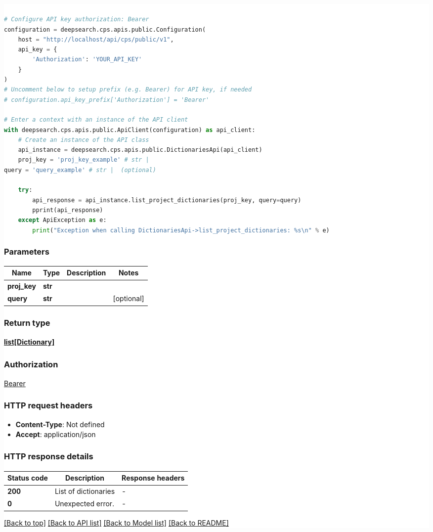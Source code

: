 ```python

# Configure API key authorization: Bearer
configuration = deepsearch.cps.apis.public.Configuration(
    host = "http://localhost/api/cps/public/v1",
    api_key = {
        'Authorization': 'YOUR_API_KEY'
    }
)
# Uncomment below to setup prefix (e.g. Bearer) for API key, if needed
# configuration.api_key_prefix['Authorization'] = 'Bearer'

# Enter a context with an instance of the API client
with deepsearch.cps.apis.public.ApiClient(configuration) as api_client:
    # Create an instance of the API class
    api_instance = deepsearch.cps.apis.public.DictionariesApi(api_client)
    proj_key = 'proj_key_example' # str | 
query = 'query_example' # str |  (optional)

    try:
        api_response = api_instance.list_project_dictionaries(proj_key, query=query)
        pprint(api_response)
    except ApiException as e:
        print("Exception when calling DictionariesApi->list_project_dictionaries: %s\n" % e)
```

### Parameters

Name | Type | Description  | Notes
------------- | ------------- | ------------- | -------------
 **proj_key** | **str**|  | 
 **query** | **str**|  | [optional] 

### Return type

[**list[Dictionary]**](Dictionary.md)

### Authorization

[Bearer](../README.md#Bearer)

### HTTP request headers

 - **Content-Type**: Not defined
 - **Accept**: application/json

### HTTP response details
| Status code | Description | Response headers |
|-------------|-------------|------------------|
**200** | List of dictionaries |  -  |
**0** | Unexpected error. |  -  |

[[Back to top]](#) [[Back to API list]](../README.md#documentation-for-api-endpoints) [[Back to Model list]](../README.md#documentation-for-models) [[Back to README]](../README.md)
